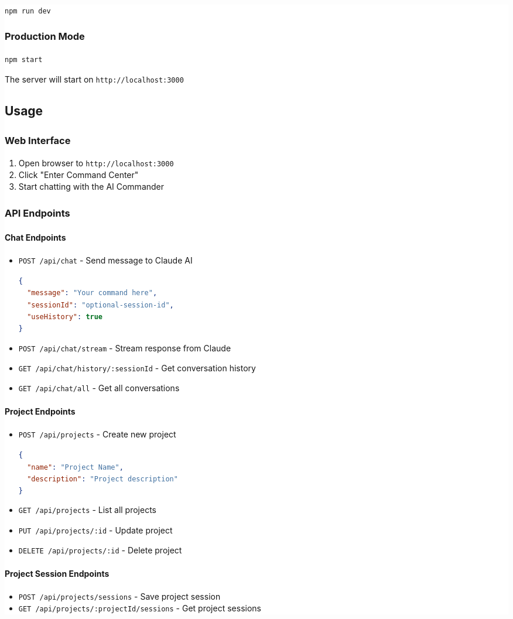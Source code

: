 ```bash
npm run dev
```

### Production Mode

```bash
npm start
```

The server will start on `http://localhost:3000`

## Usage

### Web Interface

1. Open browser to `http://localhost:3000`
2. Click "Enter Command Center"
3. Start chatting with the AI Commander

### API Endpoints

#### Chat Endpoints

- `POST /api/chat` - Send message to Claude AI
  ```json
  {
    "message": "Your command here",
    "sessionId": "optional-session-id",
    "useHistory": true
  }
  ```

- `POST /api/chat/stream` - Stream response from Claude
- `GET /api/chat/history/:sessionId` - Get conversation history
- `GET /api/chat/all` - Get all conversations

#### Project Endpoints

- `POST /api/projects` - Create new project
  ```json
  {
    "name": "Project Name",
    "description": "Project description"
  }
  ```

- `GET /api/projects` - List all projects
- `PUT /api/projects/:id` - Update project
- `DELETE /api/projects/:id` - Delete project

#### Project Session Endpoints

- `POST /api/projects/sessions` - Save project session
- `GET /api/projects/:projectId/sessions` - Get project sessions
